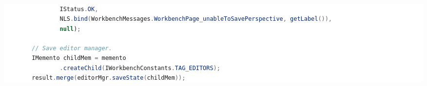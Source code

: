 ```java
                IStatus.OK,
                NLS.bind(WorkbenchMessages.WorkbenchPage_unableToSavePerspective, getLabel()), 
                null);

        // Save editor manager.
        IMemento childMem = memento
                .createChild(IWorkbenchConstants.TAG_EDITORS);
        result.merge(editorMgr.saveState(childMem));

